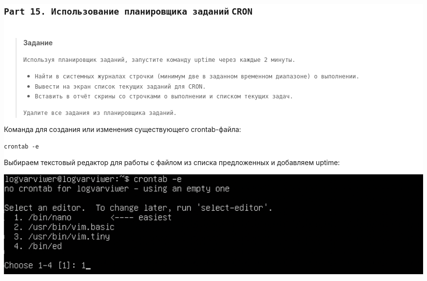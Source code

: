 #
## `Part 15. Использование планировщика заданий` **`CRON`**
#


> **Задание**
> 
> `Используя планировщик заданий, запустите команду uptime через каждые 2 минуты.`
> - `Найти в системных журналах строчки (минимум две в заданном временном диапазоне) о выполнении.`
> - `Вывести на экран список текущих заданий для CRON.`
> - `Вставить в отчёт скрины со строчками о выполнении и списком текущих задач.`
> 
> `Удалите все задания из планировщика заданий.`

Команда для создания или изменения существующего crontab-файла:

```
crontab -e
```

Выбираем текстовый редактор для работы с файлом из списка предложенных и добавляем uptime:

![crontab -e](./images/87.png)

